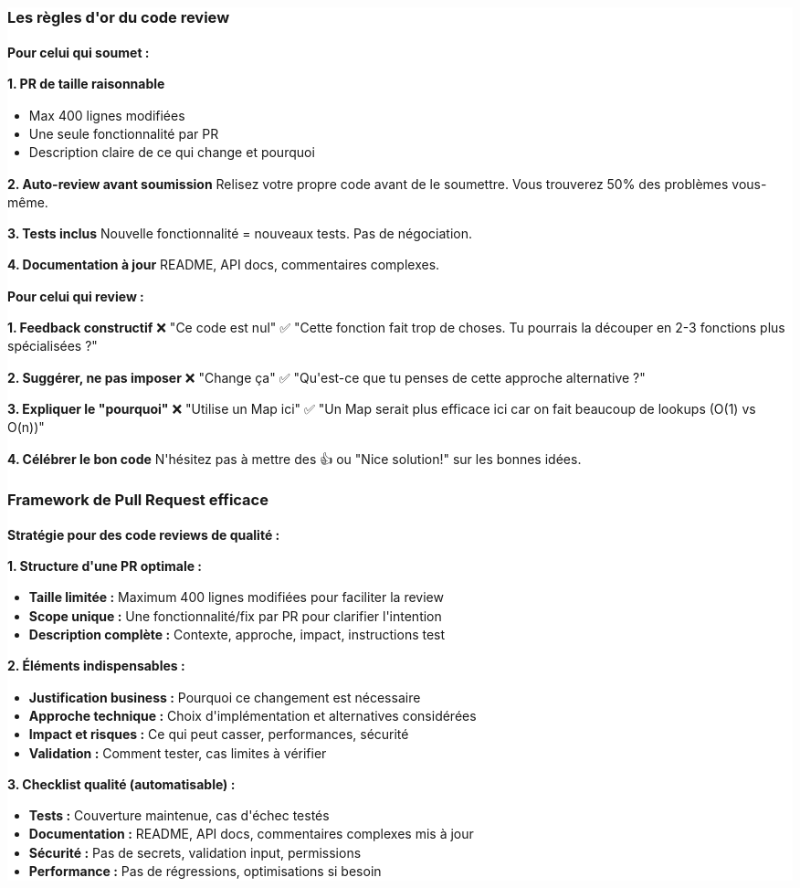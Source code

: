 ### Les règles d'or du code review

**Pour celui qui soumet :**

**1. PR de taille raisonnable**
- Max 400 lignes modifiées
- Une seule fonctionnalité par PR
- Description claire de ce qui change et pourquoi

**2. Auto-review avant soumission**
Relisez votre propre code avant de le soumettre. Vous trouverez 50% des problèmes vous-même.

**3. Tests inclus**
Nouvelle fonctionnalité = nouveaux tests. Pas de négociation.

**4. Documentation à jour**
README, API docs, commentaires complexes.

**Pour celui qui review :**

**1. Feedback constructif**
❌ "Ce code est nul"
✅ "Cette fonction fait trop de choses. Tu pourrais la découper en 2-3 fonctions plus spécialisées ?"

**2. Suggérer, ne pas imposer**
❌ "Change ça"
✅ "Qu'est-ce que tu penses de cette approche alternative ?"

**3. Expliquer le "pourquoi"**
❌ "Utilise un Map ici"
✅ "Un Map serait plus efficace ici car on fait beaucoup de lookups (O(1) vs O(n))"

**4. Célébrer le bon code**
N'hésitez pas à mettre des 👍 ou "Nice solution!" sur les bonnes idées.

### Framework de Pull Request efficace

**Stratégie pour des code reviews de qualité :**

**1. Structure d'une PR optimale :**
- **Taille limitée :** Maximum 400 lignes modifiées pour faciliter la review
- **Scope unique :** Une fonctionnalité/fix par PR pour clarifier l'intention
- **Description complète :** Contexte, approche, impact, instructions test

**2. Éléments indispensables :**
- **Justification business :** Pourquoi ce changement est nécessaire
- **Approche technique :** Choix d'implémentation et alternatives considérées
- **Impact et risques :** Ce qui peut casser, performances, sécurité
- **Validation :** Comment tester, cas limites à vérifier

**3. Checklist qualité (automatisable) :**
- **Tests :** Couverture maintenue, cas d'échec testés
- **Documentation :** README, API docs, commentaires complexes mis à jour
- **Sécurité :** Pas de secrets, validation input, permissions
- **Performance :** Pas de régressions, optimisations si besoin
